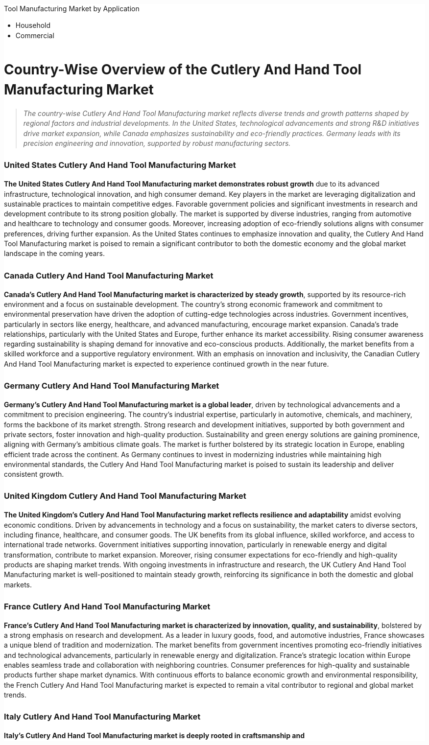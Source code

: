 Tool Manufacturing Market by Application</h3><ul><li>Household</li><li>Commercial</li></ul><h1><span class="">Country-Wise Overview of the Cutlery And Hand Tool Manufacturing Market<br /></span></h1><blockquote><p><em><span class="">The country-wise Cutlery And Hand Tool Manufacturing market reflects diverse trends and growth patterns shaped by regional factors and industrial developments. In the United States, technological advancements and strong R&amp;D initiatives drive market expansion, while Canada emphasizes sustainability and eco-friendly practices. Germany leads with its precision engineering and innovation, supported by robust manufacturing sectors.</span></em></p></blockquote><h3><strong>United States Cutlery And Hand Tool Manufacturing Market</strong></h3><p><strong>The United States Cutlery And Hand Tool Manufacturing market demonstrates robust growth</strong> due to its advanced infrastructure, technological innovation, and high consumer demand. Key players in the market are leveraging digitalization and sustainable practices to maintain competitive edges. Favorable government policies and significant investments in research and development contribute to its strong position globally. The market is supported by diverse industries, ranging from automotive and healthcare to technology and consumer goods. Moreover, increasing adoption of eco-friendly solutions aligns with consumer preferences, driving further expansion. As the United States continues to emphasize innovation and quality, the Cutlery And Hand Tool Manufacturing market is poised to remain a significant contributor to both the domestic economy and the global market landscape in the coming years.</p><h3><strong>Canada Cutlery And Hand Tool Manufacturing Market</strong></h3><p><strong>Canada&rsquo;s Cutlery And Hand Tool Manufacturing market is characterized by steady growth</strong>, supported by its resource-rich environment and a focus on sustainable development. The country&rsquo;s strong economic framework and commitment to environmental preservation have driven the adoption of cutting-edge technologies across industries. Government incentives, particularly in sectors like energy, healthcare, and advanced manufacturing, encourage market expansion. Canada&rsquo;s trade relationships, particularly with the United States and Europe, further enhance its market accessibility. Rising consumer awareness regarding sustainability is shaping demand for innovative and eco-conscious products. Additionally, the market benefits from a skilled workforce and a supportive regulatory environment. With an emphasis on innovation and inclusivity, the Canadian Cutlery And Hand Tool Manufacturing market is expected to experience continued growth in the near future.</p><h3><strong>Germany Cutlery And Hand Tool Manufacturing Market</strong></h3><p><strong>Germany&rsquo;s Cutlery And Hand Tool Manufacturing market is a global leader</strong>, driven by technological advancements and a commitment to precision engineering. The country&rsquo;s industrial expertise, particularly in automotive, chemicals, and machinery, forms the backbone of its market strength. Strong research and development initiatives, supported by both government and private sectors, foster innovation and high-quality production. Sustainability and green energy solutions are gaining prominence, aligning with Germany&rsquo;s ambitious climate goals. The market is further bolstered by its strategic location in Europe, enabling efficient trade across the continent. As Germany continues to invest in modernizing industries while maintaining high environmental standards, the Cutlery And Hand Tool Manufacturing market is poised to sustain its leadership and deliver consistent growth.</p><h3><strong>United Kingdom Cutlery And Hand Tool Manufacturing Market</strong></h3><p><strong>The United Kingdom&rsquo;s Cutlery And Hand Tool Manufacturing market reflects resilience and adaptability</strong> amidst evolving economic conditions. Driven by advancements in technology and a focus on sustainability, the market caters to diverse sectors, including finance, healthcare, and consumer goods. The UK benefits from its global influence, skilled workforce, and access to international trade networks. Government initiatives supporting innovation, particularly in renewable energy and digital transformation, contribute to market expansion. Moreover, rising consumer expectations for eco-friendly and high-quality products are shaping market trends. With ongoing investments in infrastructure and research, the UK Cutlery And Hand Tool Manufacturing market is well-positioned to maintain steady growth, reinforcing its significance in both the domestic and global markets.</p><h3><strong>France Cutlery And Hand Tool Manufacturing Market</strong></h3><p><strong>France&rsquo;s Cutlery And Hand Tool Manufacturing market is characterized by innovation, quality, and sustainability</strong>, bolstered by a strong emphasis on research and development. As a leader in luxury goods, food, and automotive industries, France showcases a unique blend of tradition and modernization. The market benefits from government incentives promoting eco-friendly initiatives and technological advancements, particularly in renewable energy and digitalization. France&rsquo;s strategic location within Europe enables seamless trade and collaboration with neighboring countries. Consumer preferences for high-quality and sustainable products further shape market dynamics. With continuous efforts to balance economic growth and environmental responsibility, the French Cutlery And Hand Tool Manufacturing market is expected to remain a vital contributor to regional and global market trends.</p><h3><strong>Italy Cutlery And Hand Tool Manufacturing Market</strong></h3><p><strong>Italy&rsquo;s Cutlery And Hand Tool Manufacturing market is deeply rooted in craftsmanship and